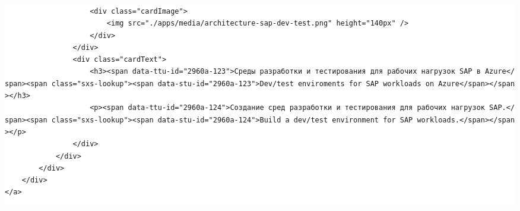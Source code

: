                         <div class="cardImage">
                            <img src="./apps/media/architecture-sap-dev-test.png" height="140px" />
                        </div>
                    </div>
                    <div class="cardText">
                        <h3><span data-ttu-id="2960a-123">Среды разработки и тестирования для рабочих нагрузок SAP в Azure</span><span class="sxs-lookup"><span data-stu-id="2960a-123">Dev/test enviroments for SAP workloads on Azure</span></span></h3>
                        <p><span data-ttu-id="2960a-124">Создание сред разработки и тестирования для рабочих нагрузок SAP.</span><span class="sxs-lookup"><span data-stu-id="2960a-124">Build a dev/test environment for SAP workloads.</span></span></p>
                    </div>
                </div>
            </div>
        </div>
    </a>
</li>
<li style="display: flex; flex-direction: column;">
    <a href="./apps/sap-production.md" style="display: flex; flex-direction: column; flex: 1 0 auto;">
        <div class="cardSize" style="flex: 1 0 auto; display: flex;">
            <div class="cardPadding" style="display: flex;">
                <div class="card">
                    <div class="cardImageOuter">
                        <div class="cardImage">
